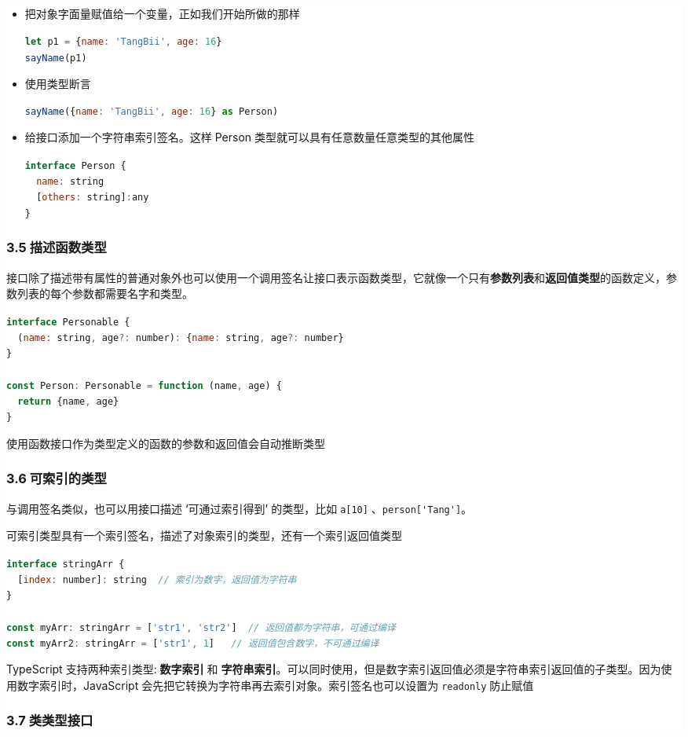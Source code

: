 - 把对象字面量赋值给一个变量，正如我们开始所做的那样

  ```js
  let p1 = {name: 'TangBii', age: 16}
  sayName(p1)
  ```

- 使用类型断言

  ```js
  sayName({name: 'TangBii', age: 16} as Person)
  ```

- 给接口添加一个字符串索引签名。这样 Person 类型就可以具有任意数量任意类型的其他属性

  ```js
  interface Person {
    name: string
    [others: string]:any
  }
  ```

### 3.5  描述函数类型

接口除了描述带有属性的普通对象外也可以使用一个调用签名让接口表示函数类型，它就像一个只有**参数列表**和**返回值类型**的函数定义，参数列表的每个参数都需要名字和类型。

```js
interface Personable {
  (name: string, age?: number): {name: string, age?: number}
}

const Person: Personable = function (name, age) {
  return {name, age}
}
```

使用函数接口作为类型定义的函数的参数和返回值会自动推断类型

### 3.6 可索引的类型

与调用签名类似，也可以用接口描述 ‘可通过索引得到’ 的类型，比如 `a[10]` 、`person['Tang']`。

可索引类型具有一个索引签名，描述了对象索引的类型，还有一个索引返回值类型

```js
interface stringArr {
  [index: number]: string  // 索引为数字，返回值为字符串
}

const myArr: stringArr = ['str1', 'str2']  // 返回值都为字符串，可通过编译
const myArr2: stringArr = ['str1', 1]   // 返回值包含数字，不可通过编译
```

TypeScript 支持两种索引类型: **数字索引** 和 **字符串索引**。可以同时使用，但是数字索引返回值必须是字符串索引返回值的子类型。因为使用数字索引时，JavaScript 会先把它转换为字符串再去索引对象。索引签名也可以设置为 `readonly` 防止赋值

###  3.7 类类型接口

